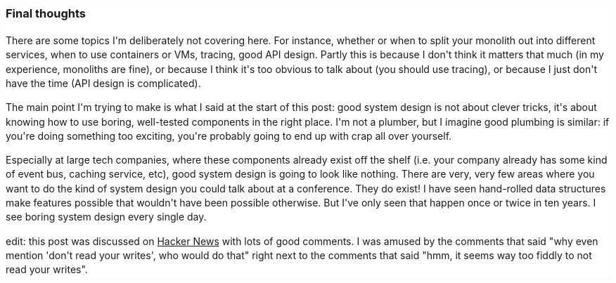 ### Final thoughts

There are some topics I'm deliberately not covering here. For instance, whether or when to split your monolith out into different services, when to use containers or VMs, tracing, good API design. Partly this is because I don't think it matters that much (in my experience, monoliths are fine), or because I think it's too obvious to talk about (you should use tracing), or because I just don't have the time (API design is complicated).

The main point I'm trying to make is what I said at the start of this post: good system design is not about clever tricks, it's about knowing how to use boring, well-tested components in the right place. I'm not a plumber, but I imagine good plumbing is similar: if you're doing something too exciting, you're probably going to end up with crap all over yourself.

Especially at large tech companies, where these components already exist off the shelf (i.e. your company already has some kind of event bus, caching service, etc), good system design is going to look like nothing. There are very, very few areas where you want to do the kind of system design you could talk about at a conference. They do exist! I have seen hand-rolled data structures make features possible that wouldn't have been possible otherwise. But I've only seen that happen once or twice in ten years. I see boring system design every single day.

edit: this post was discussed on [Hacker News](https://news.ycombinator.com/item?id=44921137) with lots of good comments. I was amused by the comments that said "why even mention 'don't read your writes', who would do that" right next to the comments that said "hmm, it seems way too fiddly to not read your writes".


[^1]: You're supposed to store timestamps instead, and treat the presence of a timestamp as `true`. I do this sometimes but not always - in my view there's some value in keeping a database schema immediately-readable.

[^2]: Technically any service stores information of some kind for some duration, at least in-memory. Typically what's meant here is storing information outside of the request-response lifecycle (e.g. persistently on-disk somewhere, such as in a database). If you can stand up a new version of the app by simply spinning up the application server, that's a stateless app.

[^3]: Gamedevs on Twitter will say that anything slower than 10ms is unacceptable. Whether that ought to be the case, it's just factually not true about successful tech products - users will accept slower responses if the app is doing something that's useful to them.

[^4]: They're fast because they don't have to talk to a database in the way the main server does. In theory, this could just be a static file on-disk that they serve up when asked, or even data held in-memory.

[^5]: Incidentally, those cache servers will either poll your main server (i.e. pulling) or your main server will send the new data to them (i.e. pushing). I don't think it matters too much which you do. Pushing will give you more up-to-date data but pulling is simpler.
